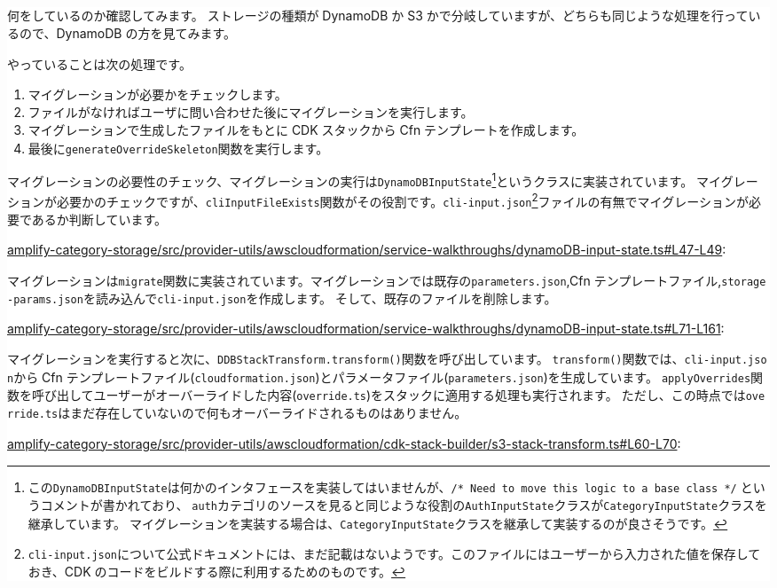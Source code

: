 ```ts raw_url=https://raw.githubusercontent.com/aws-amplify/amplify-cli/dacdff9136a385ca99797fffb45e810d8f378568/packages/amplify-category-storage/src/commands/storage/override.ts#L58-L83

```

何をしているのか確認してみます。
ストレージの種類が DynamoDB か S3 かで分岐していますが、どちらも同じような処理を行っているので、DynamoDB の方を見てみます。

やっていることは次の処理です。

1. マイグレーションが必要かをチェックします。
2. ファイルがなければユーザに問い合わせた後にマイグレーションを実行します。
3. マイグレーションで生成したファイルをもとに CDK スタックから Cfn テンプレートを作成します。
4. 最後に`generateOverrideSkeleton`関数を実行します。

マイグレーションの必要性のチェック、マイグレーションの実行は`DynamoDBInputState`[^2]というクラスに実装されています。
マイグレーションが必要かのチェックですが、`cliInputFileExists`関数がその役割です。`cli-input.json`[^3]ファイルの有無でマイグレーションが必要であるか判断しています。

[amplify-category-storage/src/provider-utils/awscloudformation/service-walkthroughs/dynamoDB-input-state.ts#L47-L49](https://github.com/aws-amplify/amplify-cli/blob/dacdff9136a385ca99797fffb45e810d8f378568/packages/amplify-category-storage/src/provider-utils/awscloudformation/service-walkthroughs/dynamoDB-input-state.ts#L47-L49):

```ts raw_url=https://raw.githubusercontent.com/aws-amplify/amplify-cli/dacdff9136a385ca99797fffb45e810d8f378568/packages/amplify-category-storage/src/provider-utils/awscloudformation/service-walkthroughs/dynamoDB-input-state.ts#L47-L49

```

[^2]:
    この`DynamoDBInputState`は何かのインタフェースを実装してはいませんが、`/* Need to move this logic to a base class */` というコメントが書かれており、
    `auth`カテゴリのソースを見ると同じような役割の`AuthInputState`クラスが`CategoryInputState`クラスを継承しています。
    マイグレーションを実装する場合は、`CategoryInputState`クラスを継承して実装するのが良さそうです。

[^3]: `cli-input.json`について公式ドキュメントには、まだ記載はないようです。このファイルにはユーザーから入力された値を保存しておき、CDK のコードをビルドする際に利用するためのものです。

マイグレーションは`migrate`関数に実装されています。マイグレーションでは既存の`parameters.json`,Cfn テンプレートファイル,`storage-params.json`を読み込んで`cli-input.json`を作成します。
そして、既存のファイルを削除します。

[amplify-category-storage/src/provider-utils/awscloudformation/service-walkthroughs/dynamoDB-input-state.ts#L71-L161](https://github.com/aws-amplify/amplify-cli/blob/dacdff9136a385ca99797fffb45e810d8f378568/packages/amplify-category-storage/src/provider-utils/awscloudformation/service-walkthroughs/dynamoDB-input-state.ts#L71-L161):

```ts raw_url=https://raw.githubusercontent.com/aws-amplify/amplify-cli/dacdff9136a385ca99797fffb45e810d8f378568/packages/amplify-category-storage/src/provider-utils/awscloudformation/service-walkthroughs/dynamoDB-input-state.ts#L71-L161

```

マイグレーションを実行すると次に、`DDBStackTransform.transform()`関数を呼び出しています。
`transform()`関数では、`cli-input.json`から Cfn テンプレートファイル(`cloudformation.json`)とパラメータファイル(`parameters.json`)を生成しています。
`applyOverrides`関数を呼び出してユーザーがオーバーライドした内容(`override.ts`)をスタックに適用する処理も実行されます。
ただし、この時点では`override.ts`はまだ存在していないので何もオーバーライドされるものはありません。

[amplify-category-storage/src/provider-utils/awscloudformation/cdk-stack-builder/s3-stack-transform.ts#L60-L70](https://github.com/aws-amplify/amplify-cli/blob/b3ca83b9bec986f0fd525d46738b277eb93e4384/packages/amplify-category-storage/src/provider-utils/awscloudformation/cdk-stack-builder/s3-stack-transform.ts#L60-L70):

```ts raw_url=https://raw.githubusercontent.com/aws-amplify/amplify-cli/b3ca83b9bec986f0fd525d46738b277eb93e4384/packages/amplify-category-storage/src/provider-utils/awscloudformation/cdk-stack-builder/s3-stack-transform.ts#L60-L70

```


[^1]: [AWS Amplify Advent Calendar 2021 16 日目の記事](https://qiita.com/dyson-udonsin/items/5d2b7105736bf8a742c4)で紹介いただいたプラグインです。